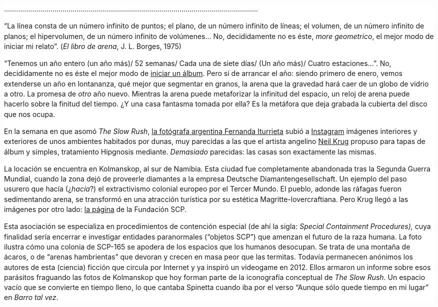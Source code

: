 ……………………………………………………………………………………………………………… 

“La línea consta de un número
infinito de puntos; el plano, de un número infinito de líneas; el volumen, de
un número infinito de planos; el hipervolumen, de un número infinito de
volúmenes… No, decididamente no es éste, *more geometrico*, el mejor
modo de iniciar mi relato”. (*El libro de arena*, J. L. Borges, 1975)

“Tenemos un año
entero (un año más)/ 52 semanas/ Cada una de siete días/ (Un año más)/ Cuatro
estaciones…”. No, decididamente no es éste el mejor modo de [iniciar un álbum](https://www.youtube.com/watch?v=bMLq3QQK6a8). Pero sí de arrancar el año: siendo
primero de enero, vemos extenderse un año en lontananza, qué mejor que
segmentar en granos, la arena que la gravedad hará caer de un globo de vidrio a
otro. La promesa de *otro* año nuevo. Mientras la arena puede metaforizar
la infinitud del espacio, un reloj de arena puede hacerlo sobre la finitud del
tiempo. ¿Y una casa fantasma tomada por ella? Es la metáfora que deja grabada
la cubierta del disco que nos ocupa.

En la semana en
que asomó *The Slow Rush*, [la fotógrafa argentina Fernanda
Iturrieta](https://www.instagram.com/p/B8xKxPfAkJ6/) subió
a [Instagram](https://www.instagram.com/p/B8xKxPfAkJ6/) imágenes interiores y exteriores de unos ambientes
habitados por dunas, muy parecidas a las que el artista angelino [Neil Krug](https://www.neilkrug.com/) propuso para tapas de álbum y simples,
tratamiento Hipgnosis mediante. *Demasiado* parecidas: las casas son exactamente
las mismas.

La locación se
encuentra en Kolmanskop, al sur de Namibia. Esta ciudad fue completamente abandonada tras la Segunda Guerra Mundial,
cuando la zona dejó de proveerle diamantes a la empresa Deutsche
Diamantengesellschaft. Un ejemplo del paso usurero que hacía (¿*hacía*?)
el extractivismo colonial europeo por el Tercer Mundo. El pueblo, adonde las
ráfagas fueron sedimentando arena, se transformó en una atracción turística por
su estética Magritte-lovercraftiana. Pero Krug llegó a las imágenes por otro
lado: [la página](http://scp-es.com) de la Fundación SCP.

Esta asociación
se especializa en procedimientos de contención especial (de ahí la sigla: *Special Containment Procedures),* cuya
finalidad sería encerrar e investigar entidades paranormales (“objetos SCP”)
que amenzan el futuro de la raza humana. La foto ilustra cómo una colonia de
SCP-165 se apodera de los espacios que los humanos desocupan. Se trata de una
montaña de ácaros, o de “arenas hambrientas” que devoran y crecen en masa peor
que las termitas. Todavía permanecen anónimos los autores de esta (ciencia)
ficción que circula por Internet y ya inspiró un videogame en 2012. Ellos
armaron un informe sobre esos parásitos fraguando las fotos de Kolmanskop que
hoy forman parte de la iconografía conceptual de *The Slow Rush*. Un
espacio vacío que se convierte en tiempo lleno, lo que cantaba Spinetta cuando
iba por el verso “Aunque sólo
quede tiempo en mi lugar” en *Barro tal vez*.
